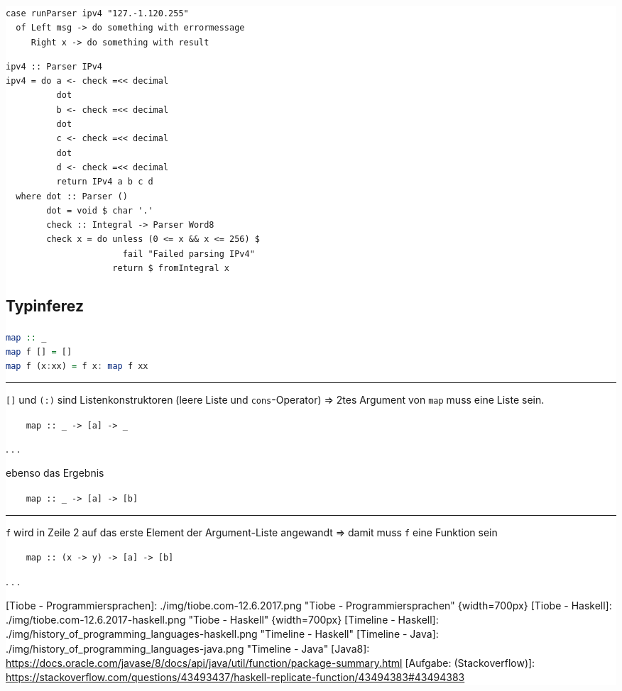 ```{.haskell .fragment}
case runParser ipv4 "127.-1.120.255"
  of Left msg -> do something with errormessage
     Right x -> do something with result
```

```{.haskell .fragment}
ipv4 :: Parser IPv4
ipv4 = do a <- check =<< decimal
          dot
          b <- check =<< decimal
          dot
          c <- check =<< decimal
          dot
          d <- check =<< decimal
          return IPv4 a b c d
  where dot :: Parser ()
        dot = void $ char '.'
        check :: Integral -> Parser Word8
        check x = do unless (0 <= x && x <= 256) $
                       fail "Failed parsing IPv4"
                     return $ fromIntegral x
```

Typinferez
----------

```haskell
map :: _
map f [] = []
map f (x:xx) = f x: map f xx
```

--------------------------------------------------------------------------------

`[]` und `(:)` sind Listenkonstruktoren (leere Liste und `cons`-Operator)
  => 2tes Argument von `map` muss eine Liste sein.
```{.haskell .fragment}
    map :: _ -> [a] -> _
```

. . .

ebenso das Ergebnis
```{.haskell .fragment}
    map :: _ -> [a] -> [b]
```

--------------------------------------------------------------------------------

`f` wird in Zeile 2 auf das erste Element der Argument-Liste angewandt =>
damit muss `f` eine Funktion sein
```{.haskell .fragment}
    map :: (x -> y) -> [a] -> [b]
```

. . .


[Tiobe - Programmiersprachen]: ./img/tiobe.com-12.6.2017.png "Tiobe - Programmiersprachen" {width=700px}
[Tiobe - Haskell]: ./img/tiobe.com-12.6.2017-haskell.png "Tiobe - Haskell" {width=700px}
[Timeline - Haskell]: ./img/history_of_programming_languages-haskell.png "Timeline - Haskell"
[Timeline - Java]: ./img/history_of_programming_languages-java.png "Timeline - Java"
[Java8]: https://docs.oracle.com/javase/8/docs/api/java/util/function/package-summary.html
[Aufgabe: (Stackoverflow)]: https://stackoverflow.com/questions/43493437/haskell-replicate-function/43494383#43494383